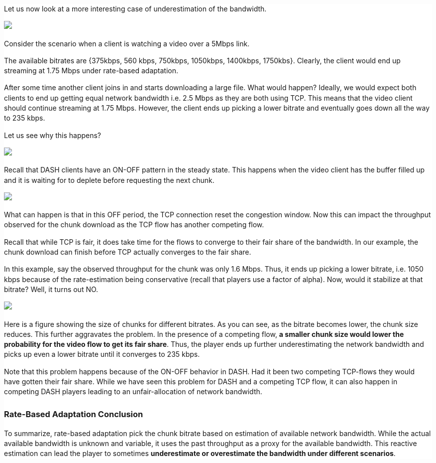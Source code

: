 Let us now look at a more interesting case of underestimation of the bandwidth.

<img src="https://i.imgur.com/FQtSX7s.png" style="width: 800px" />

Consider the scenario when a client is watching a video over a 5Mbps link. 

The available bitrates are {375kbps, 560 kbps, 750kbps, 1050kbps, 1400kbps, 1750kbs}. Clearly, the client would end up streaming at 1.75 Mbps under rate-based adaptation. 

After some time another client joins in and starts downloading a large file. What would happen? Ideally, we would expect both clients to end up getting equal network bandwidth i.e. 2.5 Mbps as they are both using TCP.  This means that the video client should continue streaming at 1.75 Mbps. However, the client ends up picking a lower bitrate and eventually goes down all the way to 235 kbps. 

Let us see why this happens?

<img src="https://i.imgur.com/lGLQbtH.png" style="width: 800px" />


Recall that DASH clients have an ON-OFF pattern in the steady state. This happens when the video client has the buffer filled up and it is waiting for to deplete before requesting the next chunk. 

<img src="https://i.imgur.com/460ZgHZ.png" style="width: 800px" />

What can happen is that in this OFF period, the TCP connection reset the congestion window. Now this can impact the throughput observed for the chunk download as the TCP flow has another competing flow. 

Recall that while TCP is fair, it does take time for the flows to converge to their fair share of the bandwidth. In our example, the chunk download can finish before TCP actually converges to the fair share. 

In this example, say the observed throughput for the chunk was only 1.6 Mbps. Thus, it ends up picking a lower bitrate, i.e. 1050 kbps because of the rate-estimation being conservative (recall that players use a factor of alpha). Now, would it stabilize at that bitrate? Well, it turns out NO. 

<img src="https://i.imgur.com/WIXZpxN.png" style="width: 800px" />

Here is a figure showing the size of chunks for different bitrates. As you can see, as the bitrate becomes lower, the chunk size reduces. This further aggravates the problem. In the presence of a competing flow, **a smaller chunk size would lower the probability for the video flow to get its fair share**. Thus, the player ends up further underestimating the network bandwidth and picks up even a lower bitrate until it converges to 235 kbps. 

Note that this problem happens because of the ON-OFF behavior in DASH. Had it been two competing TCP-flows they would have gotten their fair share. While we have seen this problem for DASH and a competing TCP flow, it can also happen in competing DASH players leading to an unfair-allocation of network bandwidth.

### Rate-Based Adaptation Conclusion

To summarize, rate-based adaptation pick the chunk bitrate based on estimation of available network bandwidth. While the actual available bandwidth is unknown and variable, it uses the past throughput as a proxy for the available bandwidth. This reactive estimation can lead the player to sometimes **underestimate or overestimate the bandwidth under different scenarios**.
